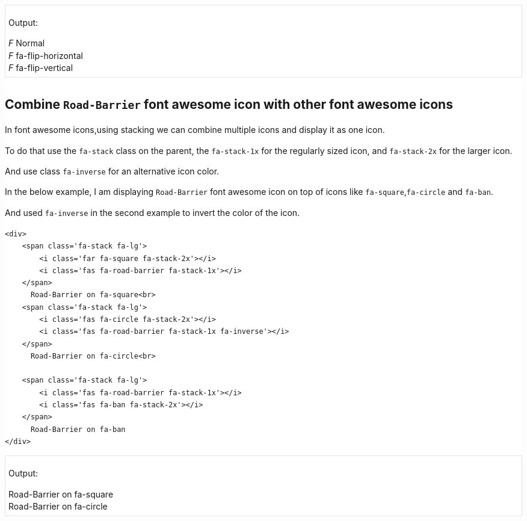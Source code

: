 <div style='border:1px solid rgba(0,0,0,.1);margin-bottom:10px;padding:5px;'>
<p>Output:</p>


<div>
<i class='fas fa-road-barrier fa-3x'>F</i> Normal <br>
<i class='fas fa-road-barrier fa-flip-horizontal fa-3x'>F</i> fa-flip-horizontal<br>
<i class='fas fa-road-barrier fa-flip-vertical fa-3x'>F</i> fa-flip-vertical<br>
</div>
</div>

## Combine `Road-Barrier` font awesome icon with other font awesome icons

In font awesome icons,using stacking we can combine multiple icons and display it as one icon.

To do that use the `fa-stack` class on the parent, the `fa-stack-1x` for the regularly sized icon, and `fa-stack-2x` for the larger icon.

And use class `fa-inverse` for an alternative icon color. 

In the below example, I am displaying `Road-Barrier` font awesome icon on top of icons like `fa-square`,`fa-circle` and `fa-ban`.

And used `fa-inverse` in the second example to invert the color of the icon.
```
<div>
    <span class='fa-stack fa-lg'>
        <i class='far fa-square fa-stack-2x'></i>
        <i class='fas fa-road-barrier fa-stack-1x'></i>
    </span>
      Road-Barrier on fa-square<br>
    <span class='fa-stack fa-lg'>
        <i class='fas fa-circle fa-stack-2x'></i>
        <i class='fas fa-road-barrier fa-stack-1x fa-inverse'></i>
    </span>
      Road-Barrier on fa-circle<br>

    <span class='fa-stack fa-lg'>
        <i class='fas fa-road-barrier fa-stack-1x'></i>
        <i class='fas fa-ban fa-stack-2x'></i>
    </span>
      Road-Barrier on fa-ban
</div>
```

<div style='border:1px solid rgba(0,0,0,.1);margin-bottom:10px;padding:5px;'>
<p>Output:</p>


<div>
    <span class='fa-stack fa-lg'>
        <i class='far fa-square fa-stack-2x'></i>
        <i class='fas fa-road-barrier fa-stack-1x'></i>
    </span>
      Road-Barrier on fa-square<br>
    <span class='fa-stack fa-lg'>
        <i class='fas fa-circle fa-stack-2x'></i>
        <i class='fas fa-road-barrier fa-stack-1x fa-inverse'></i>
    </span>
      Road-Barrier on fa-circle<br>
